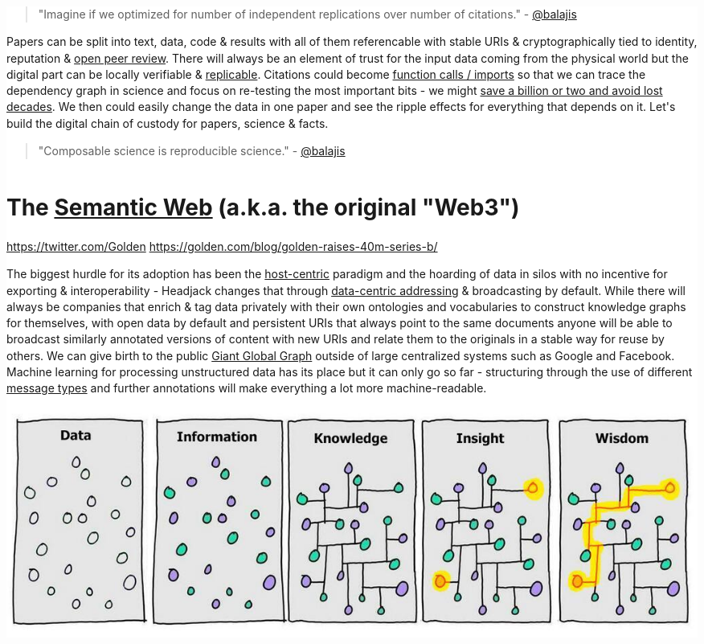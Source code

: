 > "Imagine if we optimized for number of independent replications over number of citations." - [@balajis](https://twitter.com/balajis/status/1337598439266250752)

Papers can be split into text, data, code & results with all of them referencable with stable URIs & cryptographically tied to identity, reputation & [open peer review](https://en.wikipedia.org/wiki/Open_peer_review). There will always be an element of trust for the input data coming from the physical world but the digital part can be locally verifiable & [replicable](https://twitter.com/balajis/status/1556579944754384897). Citations could become [function calls / imports](https://twitter.com/balajis/status/1309497397236477952) so that we can trace the dependency graph in science and focus on re-testing the most important bits - we might [save a billion or two and avoid lost decades](https://www.science.org/content/article/potential-fabrication-research-images-threatens-key-theory-alzheimers-disease). We then could easily change the data in one paper and see the ripple effects for everything that depends on it. Let's build the digital chain of custody for papers, science & facts.

> "Composable science is reproducible science." - [@balajis](https://twitter.com/balajis/status/1555458319070167040)





# The [Semantic Web](https://en.wikipedia.org/wiki/Semantic_Web) (a.k.a. the original "Web3")

https://twitter.com/Golden
https://golden.com/blog/golden-raises-40m-series-b/

The biggest hurdle for its adoption has been the [host-centric](problems_with_the_web.md#the-host-centric-web) paradigm and the hoarding of data in silos with no incentive for exporting & interoperability - Headjack changes that through [data-centric addressing](host_vs_data_centric.md) & broadcasting by default. While there will always be companies that enrich & tag data privately with their own ontologies and vocabularies to construct knowledge graphs for themselves, with open data by default and persistent URIs that always point to the same documents anyone will be able to broadcast similarly annotated versions of content with new URIs and relate them to the originals in a stable way for reuse by others. We can give birth to the public [Giant Global Graph](https://en.wikipedia.org/wiki/Giant_Global_Graph) outside of large centralized systems such as Google and Facebook. Machine learning for processing unstructured data has its place but it can only go so far - structuring through the use of different [message types](messages.md) and further annotations will make everything a lot more machine-readable.

<img src="images/data_information_knowledge.jpg">
